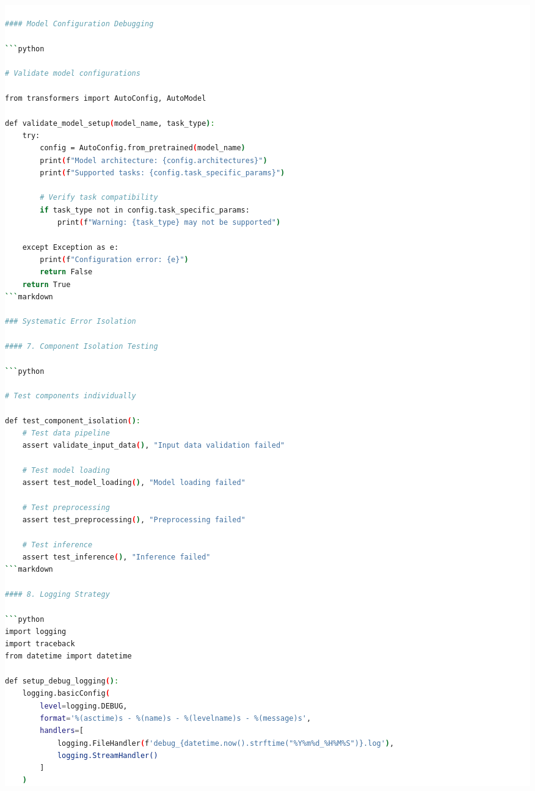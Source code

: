 ```bash

#### Model Configuration Debugging

```python

# Validate model configurations

from transformers import AutoConfig, AutoModel

def validate_model_setup(model_name, task_type):
    try:
        config = AutoConfig.from_pretrained(model_name)
        print(f"Model architecture: {config.architectures}")
        print(f"Supported tasks: {config.task_specific_params}")

        # Verify task compatibility
        if task_type not in config.task_specific_params:
            print(f"Warning: {task_type} may not be supported")

    except Exception as e:
        print(f"Configuration error: {e}")
        return False
    return True
```markdown

### Systematic Error Isolation

#### 7. Component Isolation Testing

```python

# Test components individually

def test_component_isolation():
    # Test data pipeline
    assert validate_input_data(), "Input data validation failed"

    # Test model loading
    assert test_model_loading(), "Model loading failed"

    # Test preprocessing
    assert test_preprocessing(), "Preprocessing failed"

    # Test inference
    assert test_inference(), "Inference failed"
```markdown

#### 8. Logging Strategy

```python
import logging
import traceback
from datetime import datetime

def setup_debug_logging():
    logging.basicConfig(
        level=logging.DEBUG,
        format='%(asctime)s - %(name)s - %(levelname)s - %(message)s',
        handlers=[
            logging.FileHandler(f'debug_{datetime.now().strftime("%Y%m%d_%H%M%S")}.log'),
            logging.StreamHandler()
        ]
    )

```